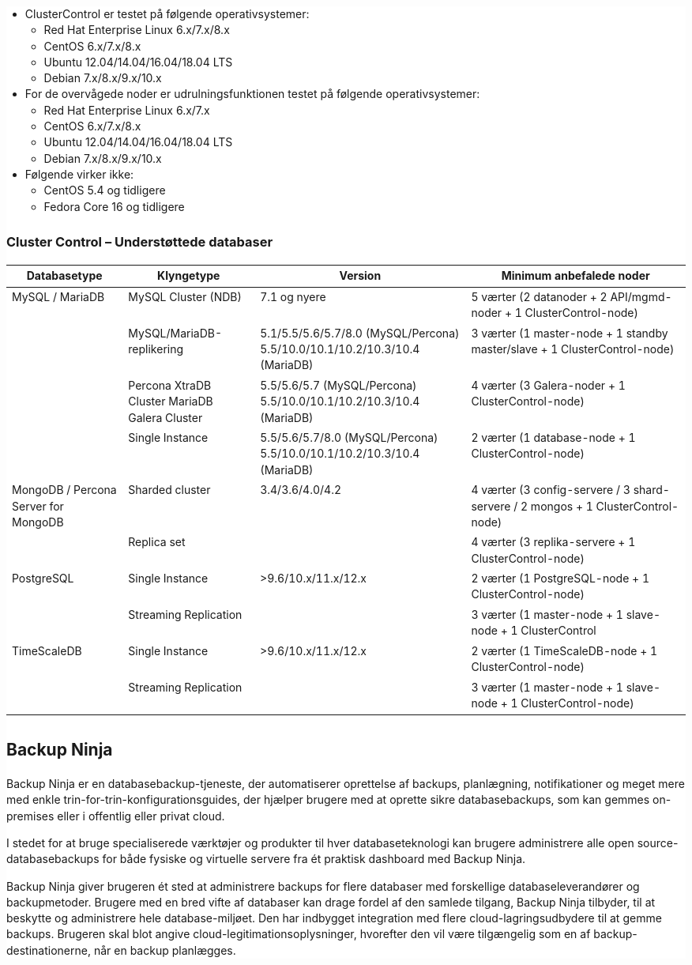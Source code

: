 - ClusterControl er testet på følgende operativsystemer:
  - Red Hat Enterprise Linux 6.x/7.x/8.x
  - CentOS 6.x/7.x/8.x
  - Ubuntu 12.04/14.04/16.04/18.04 LTS
  - Debian 7.x/8.x/9.x/10.x
- For de overvågede noder er udrulningsfunktionen testet på følgende operativsystemer:
  - Red Hat Enterprise Linux 6.x/7.x
  - CentOS 6.x/7.x/8.x
  - Ubuntu 12.04/14.04/16.04/18.04 LTS
  - Debian 7.x/8.x/9.x/10.x
- Følgende virker ikke:
  - CentOS 5.4 og tidligere
  - Fedora Core 16 og tidligere

### Cluster Control – Understøttede databaser

| Databasetype                         | Klyngetype                                     | Version                                                                    | Minimum anbefalede noder                                                         |
| ------------------------------------ | ---------------------------------------------- | -------------------------------------------------------------------------- | -------------------------------------------------------------------------------- |
| MySQL / MariaDB                      | MySQL Cluster (NDB)                            | 7.1 og nyere                                                               | 5 værter (2 datanoder + 2 API/mgmd-noder + 1 ClusterControl-node)               |
|                                      | MySQL/MariaDB-replikering                      | 5.1/5.5/5.6/5.7/8.0 (MySQL/Percona) 5.5/10.0/10.1/10.2/10.3/10.4 (MariaDB) | 3 værter (1 master-node + 1 standby master/slave + 1 ClusterControl-node)       |
|                                      | Percona XtraDB Cluster MariaDB Galera Cluster  | 5.5/5.6/5.7 (MySQL/Percona) 5.5/10.0/10.1/10.2/10.3/10.4 (MariaDB)         | 4 værter (3 Galera-noder + 1 ClusterControl-node)                                |
|                                      | Single Instance                                | 5.5/5.6/5.7/8.0 (MySQL/Percona) 5.5/10.0/10.1/10.2/10.3/10.4 (MariaDB)     | 2 værter (1 database-node + 1 ClusterControl-node)                               |
| MongoDB / Percona Server for MongoDB | Sharded cluster                                | 3.4/3.6/4.0/4.2                                                            | 4 værter (3 config-servere / 3 shard-servere / 2 mongos + 1 ClusterControl-node) |
|                                      | Replica set                                    |                                                                            | 4 værter (3 replika-servere + 1 ClusterControl-node)                             |
| PostgreSQL                           | Single Instance                                | >9.6/10.x/11.x/12.x                                                        | 2 værter (1 PostgreSQL-node + 1 ClusterControl-node)                             |
|                                      | Streaming Replication                          |                                                                            | 3 værter (1 master-node + 1 slave-node + 1 ClusterControl                        |
| TimeScaleDB                          | Single Instance                                | >9.6/10.x/11.x/12.x                                                        | 2 værter (1 TimeScaleDB-node + 1 ClusterControl-node)                            |
|                                      | Streaming Replication                          |                                                                            | 3 værter (1 master-node + 1 slave-node + 1 ClusterControl-node)                  |

## Backup Ninja

Backup Ninja er en databasebackup-tjeneste, der automatiserer oprettelse af backups, planlægning, notifikationer og meget mere med enkle trin-for-trin-konfigurationsguides, der hjælper brugere med at oprette sikre databasebackups, som kan gemmes on-premises eller i offentlig eller privat cloud.

I stedet for at bruge specialiserede værktøjer og produkter til hver databaseteknologi kan brugere administrere alle open source-databasebackups for både fysiske og virtuelle servere fra ét praktisk dashboard med Backup Ninja.

Backup Ninja giver brugeren ét sted at administrere backups for flere databaser med forskellige databaseleverandører og backupmetoder. Brugere med en bred vifte af databaser kan drage fordel af den samlede tilgang, Backup Ninja tilbyder, til at beskytte og administrere hele database-miljøet. Den har indbygget integration med flere cloud-lagringsudbydere til at gemme backups. Brugeren skal blot angive cloud-legitimationsoplysninger, hvorefter den vil være tilgængelig som en af backup-destinationerne, når en backup planlægges.

